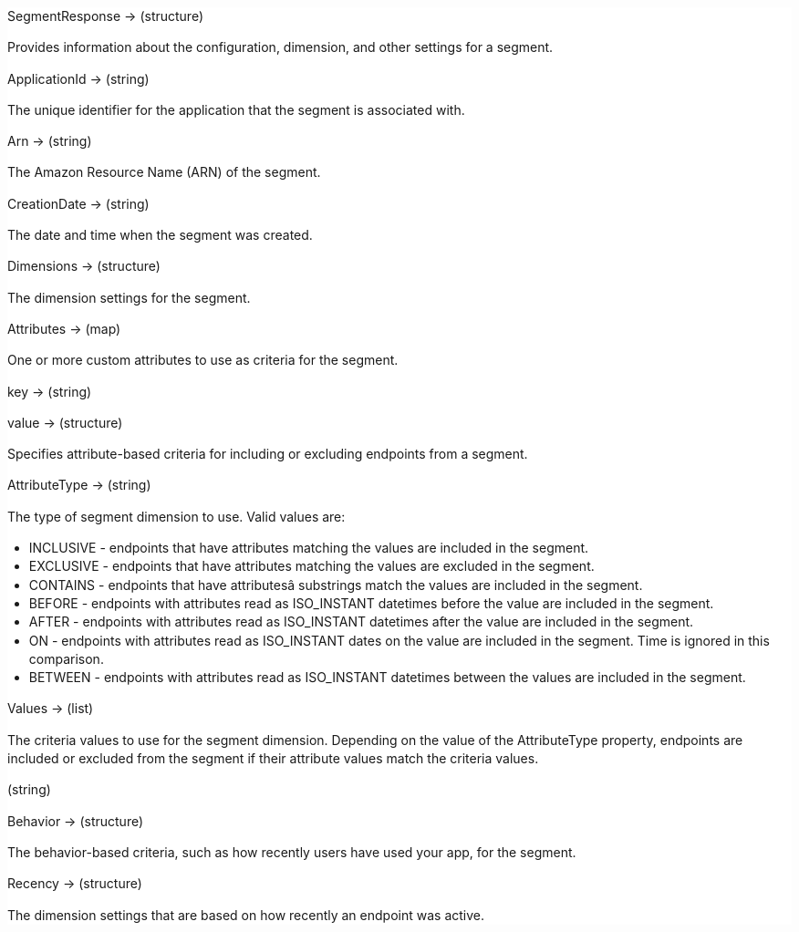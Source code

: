 SegmentResponse -> (structure)

Provides information about the configuration, dimension, and other settings for a segment.

ApplicationId -> (string)

The unique identifier for the application that the segment is associated with.

Arn -> (string)

The Amazon Resource Name (ARN) of the segment.

CreationDate -> (string)

The date and time when the segment was created.

Dimensions -> (structure)

The dimension settings for the segment.

Attributes -> (map)

One or more custom attributes to use as criteria for the segment.

key -> (string)

value -> (structure)

Specifies attribute-based criteria for including or excluding endpoints from a segment.

AttributeType -> (string)

The type of segment dimension to use. Valid values are:

- INCLUSIVE - endpoints that have attributes matching the values are included in the segment.
- EXCLUSIVE - endpoints that have attributes matching the values are excluded in the segment.
- CONTAINS - endpoints that have attributesâ substrings match the values are included in the segment.
- BEFORE - endpoints with attributes read as ISO_INSTANT datetimes before the value are included in the segment.
- AFTER - endpoints with attributes read as ISO_INSTANT datetimes after the value are included in the segment.
- ON - endpoints with attributes read as ISO_INSTANT dates on the value are included in the segment. Time is ignored in this comparison.
- BETWEEN - endpoints with attributes read as ISO_INSTANT datetimes between the values are included in the segment.

Values -> (list)

The criteria values to use for the segment dimension. Depending on the value of the AttributeType property, endpoints are included or excluded from the segment if their attribute values match the criteria values.

(string)

Behavior -> (structure)

The behavior-based criteria, such as how recently users have used your app, for the segment.

Recency -> (structure)

The dimension settings that are based on how recently an endpoint was active.
